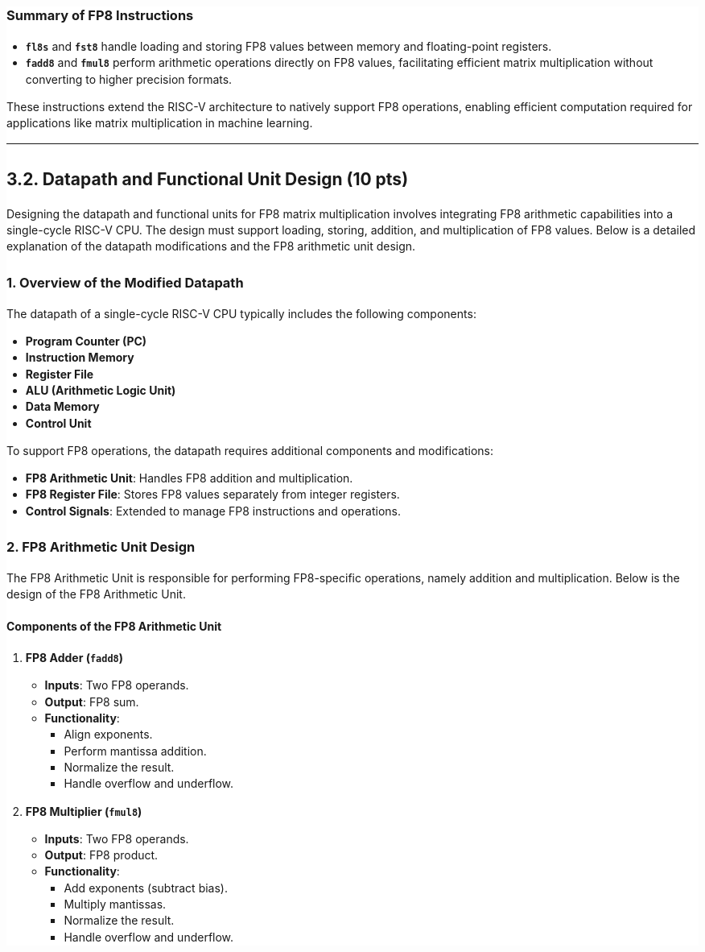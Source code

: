 ### **Summary of FP8 Instructions**

- **`fl8s`** and **`fst8`** handle loading and storing FP8 values between memory and floating-point registers.
- **`fadd8`** and **`fmul8`** perform arithmetic operations directly on FP8 values, facilitating efficient matrix multiplication without converting to higher precision formats.

These instructions extend the RISC-V architecture to natively support FP8 operations, enabling efficient computation required for applications like matrix multiplication in machine learning.

---

## 3.2. Datapath and Functional Unit Design (10 pts)

Designing the datapath and functional units for FP8 matrix multiplication involves integrating FP8 arithmetic capabilities into a single-cycle RISC-V CPU. The design must support loading, storing, addition, and multiplication of FP8 values. Below is a detailed explanation of the datapath modifications and the FP8 arithmetic unit design.

### **1. Overview of the Modified Datapath**

The datapath of a single-cycle RISC-V CPU typically includes the following components:

- **Program Counter (PC)**
- **Instruction Memory**
- **Register File**
- **ALU (Arithmetic Logic Unit)**
- **Data Memory**
- **Control Unit**

To support FP8 operations, the datapath requires additional components and modifications:

- **FP8 Arithmetic Unit**: Handles FP8 addition and multiplication.
- **FP8 Register File**: Stores FP8 values separately from integer registers.
- **Control Signals**: Extended to manage FP8 instructions and operations.

### **2. FP8 Arithmetic Unit Design**

The FP8 Arithmetic Unit is responsible for performing FP8-specific operations, namely addition and multiplication. Below is the design of the FP8 Arithmetic Unit.

#### **Components of the FP8 Arithmetic Unit**

1. **FP8 Adder (`fadd8`)**
    - **Inputs**: Two FP8 operands.
    - **Output**: FP8 sum.
    - **Functionality**:
        - Align exponents.
        - Perform mantissa addition.
        - Normalize the result.
        - Handle overflow and underflow.
  
2. **FP8 Multiplier (`fmul8`)**
    - **Inputs**: Two FP8 operands.
    - **Output**: FP8 product.
    - **Functionality**:
        - Add exponents (subtract bias).
        - Multiply mantissas.
        - Normalize the result.
        - Handle overflow and underflow.
